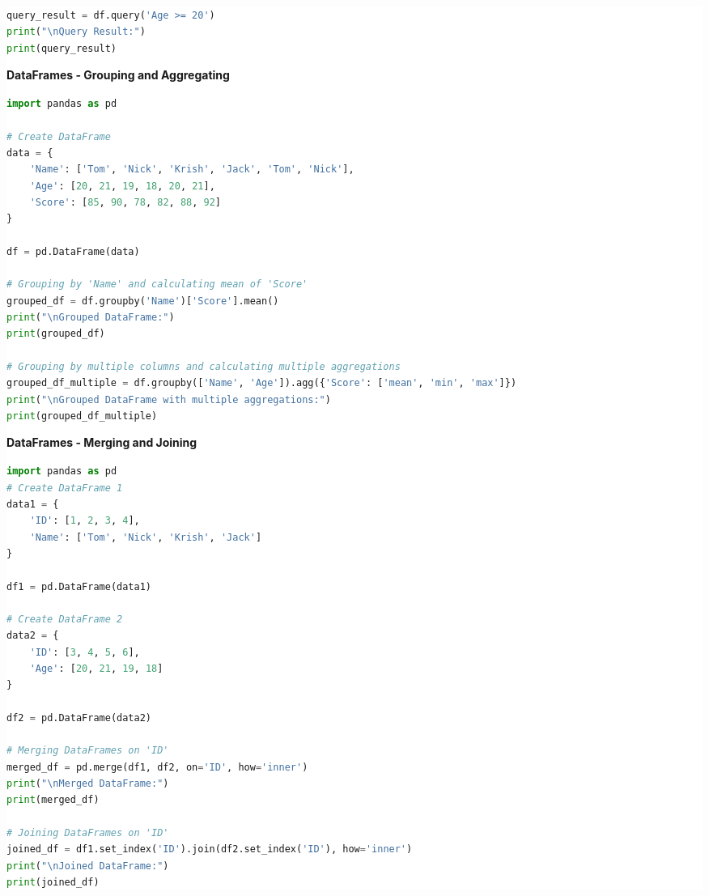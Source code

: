 ```python
query_result = df.query('Age >= 20')
print("\nQuery Result:")
print(query_result)
```

**DataFrames - Grouping and Aggregating**<a name="dataframes-grouping-and-aggregating"></a>
```python
import pandas as pd

# Create DataFrame
data = {
    'Name': ['Tom', 'Nick', 'Krish', 'Jack', 'Tom', 'Nick'],
    'Age': [20, 21, 19, 18, 20, 21],
    'Score': [85, 90, 78, 82, 88, 92]
}

df = pd.DataFrame(data)

# Grouping by 'Name' and calculating mean of 'Score'
grouped_df = df.groupby('Name')['Score'].mean()
print("\nGrouped DataFrame:")
print(grouped_df)

# Grouping by multiple columns and calculating multiple aggregations
grouped_df_multiple = df.groupby(['Name', 'Age']).agg({'Score': ['mean', 'min', 'max']})
print("\nGrouped DataFrame with multiple aggregations:")
print(grouped_df_multiple)
```

**DataFrames - Merging and Joining** <a name="dataframes-merging-and-joining"></a>
```python
import pandas as pd
# Create DataFrame 1
data1 = {
    'ID': [1, 2, 3, 4],
    'Name': ['Tom', 'Nick', 'Krish', 'Jack']
}

df1 = pd.DataFrame(data1)

# Create DataFrame 2
data2 = {
    'ID': [3, 4, 5, 6],
    'Age': [20, 21, 19, 18]
}

df2 = pd.DataFrame(data2)

# Merging DataFrames on 'ID'
merged_df = pd.merge(df1, df2, on='ID', how='inner')
print("\nMerged DataFrame:")
print(merged_df)

# Joining DataFrames on 'ID'
joined_df = df1.set_index('ID').join(df2.set_index('ID'), how='inner')
print("\nJoined DataFrame:")
print(joined_df)
```
